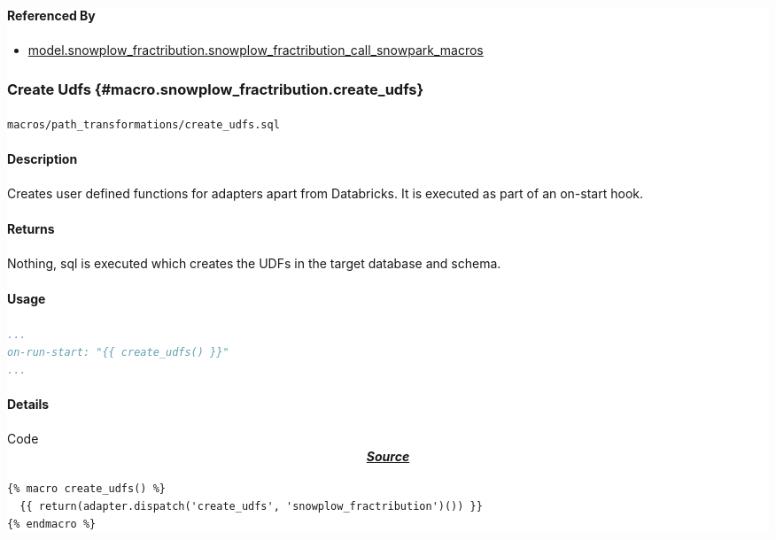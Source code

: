 </TabItem>
</Tabs>

<h4>Referenced By</h4>

<Tabs groupId="reference">
<TabItem value="model" label="Models">

- [model.snowplow_fractribution.snowplow_fractribution_call_snowpark_macros](/docs/modeling-your-data/modeling-your-data-with-dbt/reference/snowplow_fractribution/models/index.md#model.snowplow_fractribution.snowplow_fractribution_call_snowpark_macros)

</TabItem>
</Tabs>
</DbtDetails>

### Create Udfs {#macro.snowplow_fractribution.create_udfs}

<DbtDetails><summary>
<code>macros/path_transformations/create_udfs.sql</code>
</summary>

<h4>Description</h4>

Creates user defined functions for adapters apart from Databricks. It is executed as part of an on-start hook.



<h4>Returns</h4>


Nothing, sql is executed which creates the UDFs in the target database and schema.

<h4>Usage</h4>


```yml title="dbt_project.yml"
...
on-run-start: "{{ create_udfs() }}"
...

```


<h4>Details</h4>

<DbtDetails>
<summary>Code</summary>

<center><b><i><a href="https://github.com/snowplow/dbt-snowplow-fractribution/blob/main/macros/path_transformations/create_udfs.sql">Source</a></i></b></center>

<Tabs groupId="dispatched_sql">
<TabItem value="raw" label="raw" default>

```jinja2
{% macro create_udfs() %}
  {{ return(adapter.dispatch('create_udfs', 'snowplow_fractribution')()) }}
{% endmacro %}
```
